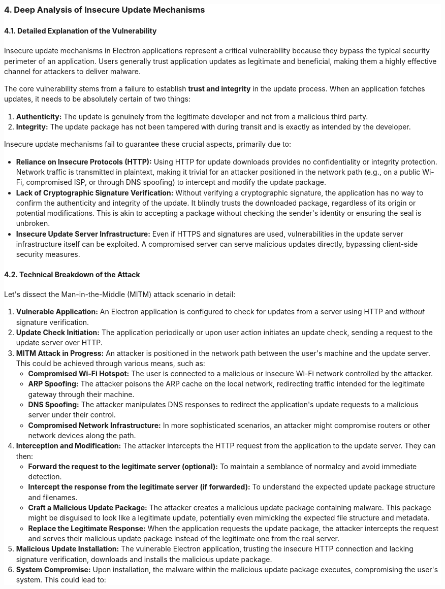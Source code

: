 
### 4. Deep Analysis of Insecure Update Mechanisms

#### 4.1. Detailed Explanation of the Vulnerability

Insecure update mechanisms in Electron applications represent a critical vulnerability because they bypass the typical security perimeter of an application.  Users generally trust application updates as legitimate and beneficial, making them a highly effective channel for attackers to deliver malware.

The core vulnerability stems from a failure to establish **trust and integrity** in the update process.  When an application fetches updates, it needs to be absolutely certain of two things:

1.  **Authenticity:** The update is genuinely from the legitimate developer and not from a malicious third party.
2.  **Integrity:** The update package has not been tampered with during transit and is exactly as intended by the developer.

Insecure update mechanisms fail to guarantee these crucial aspects, primarily due to:

*   **Reliance on Insecure Protocols (HTTP):**  Using HTTP for update downloads provides no confidentiality or integrity protection. Network traffic is transmitted in plaintext, making it trivial for an attacker positioned in the network path (e.g., on a public Wi-Fi, compromised ISP, or through DNS spoofing) to intercept and modify the update package.
*   **Lack of Cryptographic Signature Verification:**  Without verifying a cryptographic signature, the application has no way to confirm the authenticity and integrity of the update. It blindly trusts the downloaded package, regardless of its origin or potential modifications. This is akin to accepting a package without checking the sender's identity or ensuring the seal is unbroken.
*   **Insecure Update Server Infrastructure:**  Even if HTTPS and signatures are used, vulnerabilities in the update server infrastructure itself can be exploited. A compromised server can serve malicious updates directly, bypassing client-side security measures.

#### 4.2. Technical Breakdown of the Attack

Let's dissect the Man-in-the-Middle (MITM) attack scenario in detail:

1.  **Vulnerable Application:** An Electron application is configured to check for updates from a server using HTTP and *without* signature verification.
2.  **Update Check Initiation:** The application periodically or upon user action initiates an update check, sending a request to the update server over HTTP.
3.  **MITM Attack in Progress:** An attacker is positioned in the network path between the user's machine and the update server. This could be achieved through various means, such as:
    *   **Compromised Wi-Fi Hotspot:**  The user is connected to a malicious or insecure Wi-Fi network controlled by the attacker.
    *   **ARP Spoofing:**  The attacker poisons the ARP cache on the local network, redirecting traffic intended for the legitimate gateway through their machine.
    *   **DNS Spoofing:**  The attacker manipulates DNS responses to redirect the application's update requests to a malicious server under their control.
    *   **Compromised Network Infrastructure:**  In more sophisticated scenarios, an attacker might compromise routers or other network devices along the path.
4.  **Interception and Modification:** The attacker intercepts the HTTP request from the application to the update server. They can then:
    *   **Forward the request to the legitimate server (optional):**  To maintain a semblance of normalcy and avoid immediate detection.
    *   **Intercept the response from the legitimate server (if forwarded):**  To understand the expected update package structure and filenames.
    *   **Craft a Malicious Update Package:**  The attacker creates a malicious update package containing malware. This package might be disguised to look like a legitimate update, potentially even mimicking the expected file structure and metadata.
    *   **Replace the Legitimate Response:**  When the application requests the update package, the attacker intercepts the request and serves their malicious update package instead of the legitimate one from the real server.
5.  **Malicious Update Installation:** The vulnerable Electron application, trusting the insecure HTTP connection and lacking signature verification, downloads and installs the malicious update package.
6.  **System Compromise:** Upon installation, the malware within the malicious update package executes, compromising the user's system. This could lead to: